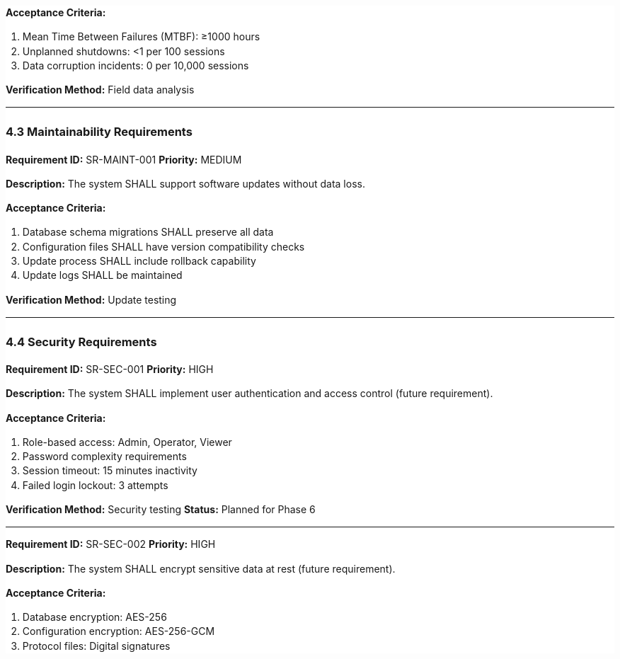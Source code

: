 **Acceptance Criteria:**
1. Mean Time Between Failures (MTBF): ≥1000 hours
2. Unplanned shutdowns: <1 per 100 sessions
3. Data corruption incidents: 0 per 10,000 sessions

**Verification Method:** Field data analysis

---

### 4.3 Maintainability Requirements

**Requirement ID:** SR-MAINT-001
**Priority:** MEDIUM

**Description:**
The system SHALL support software updates without data loss.

**Acceptance Criteria:**
1. Database schema migrations SHALL preserve all data
2. Configuration files SHALL have version compatibility checks
3. Update process SHALL include rollback capability
4. Update logs SHALL be maintained

**Verification Method:** Update testing

---

### 4.4 Security Requirements

**Requirement ID:** SR-SEC-001
**Priority:** HIGH

**Description:**
The system SHALL implement user authentication and access control (future requirement).

**Acceptance Criteria:**
1. Role-based access: Admin, Operator, Viewer
2. Password complexity requirements
3. Session timeout: 15 minutes inactivity
4. Failed login lockout: 3 attempts

**Verification Method:** Security testing
**Status:** Planned for Phase 6

---

**Requirement ID:** SR-SEC-002
**Priority:** HIGH

**Description:**
The system SHALL encrypt sensitive data at rest (future requirement).

**Acceptance Criteria:**
1. Database encryption: AES-256
2. Configuration encryption: AES-256-GCM
3. Protocol files: Digital signatures
